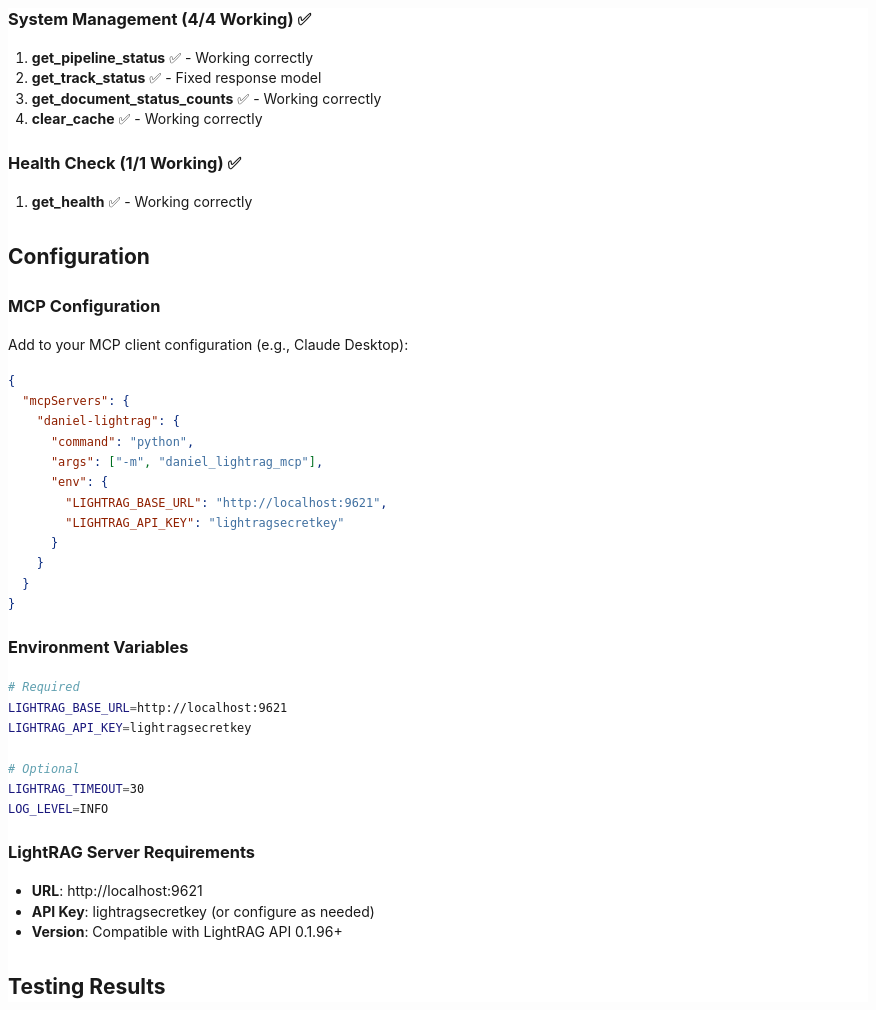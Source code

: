 ### System Management (4/4 Working) ✅

1. **get_pipeline_status** ✅ - Working correctly
2. **get_track_status** ✅ - Fixed response model
3. **get_document_status_counts** ✅ - Working correctly
4. **clear_cache** ✅ - Working correctly

### Health Check (1/1 Working) ✅

1. **get_health** ✅ - Working correctly

## Configuration

### MCP Configuration

Add to your MCP client configuration (e.g., Claude Desktop):

```json
{
  "mcpServers": {
    "daniel-lightrag": {
      "command": "python",
      "args": ["-m", "daniel_lightrag_mcp"],
      "env": {
        "LIGHTRAG_BASE_URL": "http://localhost:9621",
        "LIGHTRAG_API_KEY": "lightragsecretkey"
      }
    }
  }
}
```

### Environment Variables

```bash
# Required
LIGHTRAG_BASE_URL=http://localhost:9621
LIGHTRAG_API_KEY=lightragsecretkey

# Optional
LIGHTRAG_TIMEOUT=30
LOG_LEVEL=INFO
```

### LightRAG Server Requirements

- **URL**: http://localhost:9621
- **API Key**: lightragsecretkey (or configure as needed)
- **Version**: Compatible with LightRAG API 0.1.96+

## Testing Results
